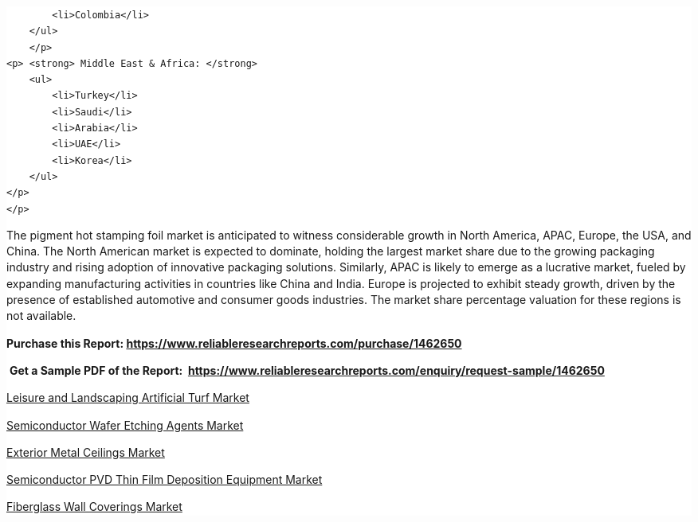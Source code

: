             <li>Colombia</li>
        </ul>
        </p> 
    <p> <strong> Middle East & Africa: </strong>
        <ul>
            <li>Turkey</li>
            <li>Saudi</li>
            <li>Arabia</li>
            <li>UAE</li>
            <li>Korea</li>
        </ul>
    </p>
    </p>
<p><p>The pigment hot stamping foil market is anticipated to witness considerable growth in North America, APAC, Europe, the USA, and China. The North American market is expected to dominate, holding the largest market share due to the growing packaging industry and rising adoption of innovative packaging solutions. Similarly, APAC is likely to emerge as a lucrative market, fueled by expanding manufacturing activities in countries like China and India. Europe is projected to exhibit steady growth, driven by the presence of established automotive and consumer goods industries. The market share percentage valuation for these regions is not available.</p></p>
<p><strong>Purchase this Report: <a href="https://www.reliableresearchreports.com/purchase/1462650">https://www.reliableresearchreports.com/purchase/1462650</a></strong></p>
<p>&nbsp;<strong>Get a Sample PDF of the Report:&nbsp;&nbsp;<a href="https://www.reliableresearchreports.com/enquiry/request-sample/1462650">https://www.reliableresearchreports.com/enquiry/request-sample/1462650</a></strong></p>
<p><strong></strong></p>
<p><p><a href="https://medium.com/@krithi.reportprime/leisure-and-landscaping-artificial-turf-market-size-and-market-trends-complete-industry-overview-6f7e83bd5ce4">Leisure and Landscaping Artificial Turf Market</a></p><p><a href="https://medium.com/@aniket.reportprime23/semiconductor-wafer-etching-agents-market-comprehensive-assessment-by-type-application-and-8f244d447925">Semiconductor Wafer Etching Agents Market</a></p><p><a href="https://github.com/Chiragrp26/Market-Research-Report-List-1/blob/main/exterior-metal-ceilings-market.md">Exterior Metal Ceilings Market</a></p><p><a href="https://medium.com/@shivangi.reportprime/semiconductor-pvd-thin-film-deposition-equipment-market-share-evolution-and-market-growth-trends-eee130460672">Semiconductor PVD Thin Film Deposition Equipment Market</a></p><p><a href="https://github.com/AKSHATREPORTPRIME/Market-Research-Report-List-1/blob/main/fiberglass-wall-coverings-market.md">Fiberglass Wall Coverings Market</a></p></p>